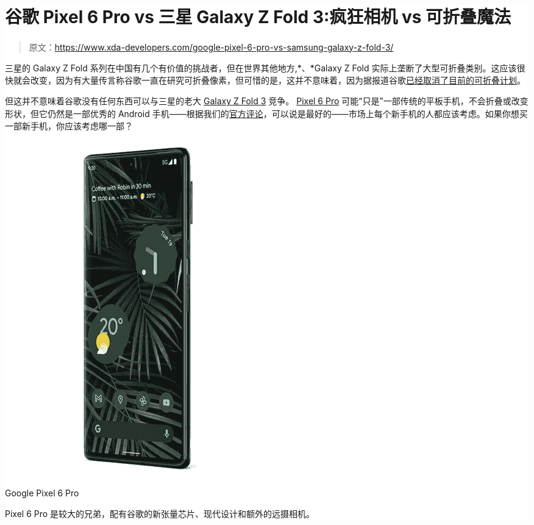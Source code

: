 # 谷歌 Pixel 6 Pro vs 三星 Galaxy Z Fold 3:疯狂相机 vs 可折叠魔法

> 原文：<https://www.xda-developers.com/google-pixel-6-pro-vs-samsung-galaxy-z-fold-3/>

三星的 Galaxy Z Fold 系列在中国有几个有价值的挑战者，但在世界其他地方,*、*Galaxy Z Fold 实际上垄断了大型可折叠类别。这应该很快就会改变，因为有大量传言称谷歌一直在研究可折叠像素，但可惜的是，这并不意味着，因为据报道谷歌[已经取消了目前的可折叠计划](https://www.xda-developers.com/google-pixel-fold-reportedly-canceled/)。

但这并不意味着谷歌没有任何东西可以与三星的老大 [Galaxy Z Fold 3](https://www.xda-developers.com/samsung-galaxy-z-fold-3/) 竞争。 [Pixel 6 Pro](https://www.xda-developers.com/google-pixel-6/) 可能“只是”一部传统的平板手机，不会折叠或改变形状，但它仍然是一部优秀的 Android 手机——根据我们的[官方评论](https://www.xda-developers.com/google-pixel-6-pro-review/)，可以说是最好的——市场上每个新手机的人都应该考虑。如果你想买一部新手机，你应该考虑哪一部？

 <picture>![The Pixel 6 Pro is the larger sibling that comes with Google's new Tensor chip, a modern design, and an extra telephoto camera.](img/5c825565a61d24d571df294787f045fc.png)</picture> 

Google Pixel 6 Pro

Pixel 6 Pro 是较大的兄弟，配有谷歌的新张量芯片、现代设计和额外的远摄相机。
